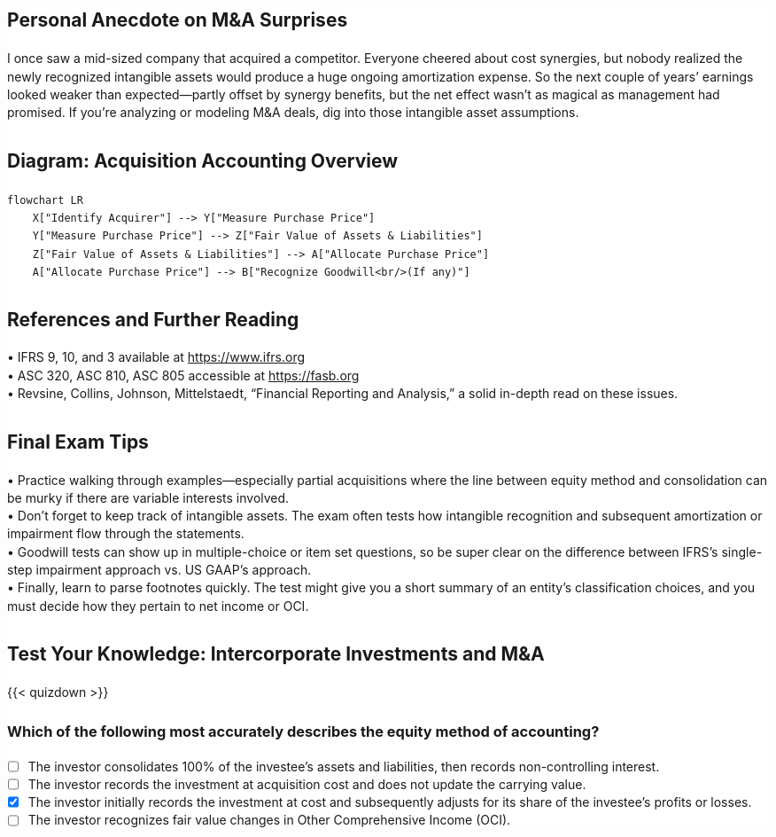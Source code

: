 ## Personal Anecdote on M&A Surprises

I once saw a mid-sized company that acquired a competitor. Everyone cheered about cost synergies, but nobody realized the newly recognized intangible assets would produce a huge ongoing amortization expense. So the next couple of years’ earnings looked weaker than expected—partly offset by synergy benefits, but the net effect wasn’t as magical as management had promised. If you’re analyzing or modeling M&A deals, dig into those intangible asset assumptions.

## Diagram: Acquisition Accounting Overview

```mermaid
flowchart LR
    X["Identify Acquirer"] --> Y["Measure Purchase Price"]
    Y["Measure Purchase Price"] --> Z["Fair Value of Assets & Liabilities"]
    Z["Fair Value of Assets & Liabilities"] --> A["Allocate Purchase Price"]
    A["Allocate Purchase Price"] --> B["Recognize Goodwill<br/>(If any)"]
```

## References and Further Reading

• IFRS 9, 10, and 3 available at <https://www.ifrs.org>  
• ASC 320, ASC 810, ASC 805 accessible at <https://fasb.org>  
• Revsine, Collins, Johnson, Mittelstaedt, “Financial Reporting and Analysis,” a solid in-depth read on these issues.

## Final Exam Tips

• Practice walking through examples—especially partial acquisitions where the line between equity method and consolidation can be murky if there are variable interests involved.  
• Don’t forget to keep track of intangible assets. The exam often tests how intangible recognition and subsequent amortization or impairment flow through the statements.  
• Goodwill tests can show up in multiple-choice or item set questions, so be super clear on the difference between IFRS’s single-step impairment approach vs. US GAAP’s approach.  
• Finally, learn to parse footnotes quickly. The test might give you a short summary of an entity’s classification choices, and you must decide how they pertain to net income or OCI.

## Test Your Knowledge: Intercorporate Investments and M&A

{{< quizdown >}}

### Which of the following most accurately describes the equity method of accounting?

- [ ] The investor consolidates 100% of the investee’s assets and liabilities, then records non-controlling interest.
- [ ] The investor records the investment at acquisition cost and does not update the carrying value.
- [x] The investor initially records the investment at cost and subsequently adjusts for its share of the investee’s profits or losses.
- [ ] The investor recognizes fair value changes in Other Comprehensive Income (OCI).
